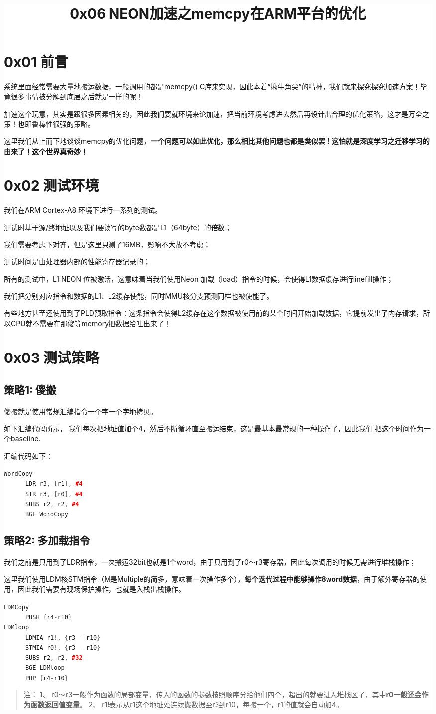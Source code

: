 ﻿---
title: 0x06 NEON加速之memcpy在ARM平台的优化
categories: DDR内存颗粒验证算法专题  # 配置
---
# 0x01 前言
系统里面经常需要大量地搬运数据，一般调用的都是memcpy() C库来实现，因此本着“揪牛角尖”的精神，我们就来探究探究加速方案！毕竟很多事情被分解到底层之后就是一样的呢！

加速这个玩意，其实是跟很多因素相关的，因此我们要就环境来论加速，把当前环境考虑进去然后再设计出合理的优化策略，这才是万全之策！也即鲁棒性很强的策略。
 
这里我们从上而下地谈谈memcpy的优化问题，**一个问题可以如此优化，那么相比其他问题也都是类似罢！这怕就是深度学习之迁移学习的由来了！这个世界真奇妙！**

# 0x02 测试环境

我们在ARM Cortex-A8 环境下进行一系列的测试。 

测试时基于源/终地址以及我们要读写的byte数都是L1（64byte）的倍数；

我们需要考虑下对齐，但是这里只测了16MB，影响不大故不考虑；

测试时间是由处理器内部的性能寄存器记录的；

所有的测试中，L1 NEON 位被激活，这意味着当我们使用Neon 加载（load）指令的时候，会使得L1数据缓存进行linefill操作；

我们把分别对应指令和数据的L1、L2缓存使能，同时MMU核分支预测同样也被使能了。

有些地方甚至还使用到了PLD预取指令：这条指令会使得L2缓存在这个数据被使用前的某个时间开始加载数据，它提前发出了内存请求，所以CPU就不需要在那傻等memory把数据给吐出来了！

# 0x03 测试策略
## 策略1: 傻搬
傻搬就是使用常规汇编指令一个字一个字地拷贝。

如下汇编代码所示， 我们每次把地址值加个4，然后不断循环直至搬运结束，这是最基本最常规的一种操作了，因此我们 把这个时间作为一个baseline.

汇编代码如下：
``` cpp
WordCopy
      LDR r3, [r1], #4
      STR r3, [r0], #4
      SUBS r2, r2, #4
      BGE WordCopy
```
## 策略2: 多加载指令

我们之前是只用到了LDR指令，一次搬运32bit也就是1个word，由于只用到了r0～r3寄存器，因此每次调用的时候无需进行堆栈操作；

这里我们使用LDM核STM指令（M是Multiple的简多，意味着一次操作多个），**每个迭代过程中能够操作8word数据**，由于额外寄存器的使用，因此我们需要有现场保护操作，也就是入栈出栈操作。
```cpp
LDMCopy
      PUSH {r4-r10}
LDMloop
      LDMIA r1!, {r3 - r10}
      STMIA r0!, {r3 - r10}
      SUBS r2, r2, #32
      BGE LDMloop
      POP {r4-r10}
```
>注：
1、 r0～r3一般作为函数的局部变量，传入的函数的参数按照顺序分给他们四个，超出的就要进入堆栈区了，其中**r0一般还会作为函数返回值变量**。
2、 r1!表示从r1这个地址处连续搬数据至r3到r10，每搬一个，r1的值就会自动加4。
